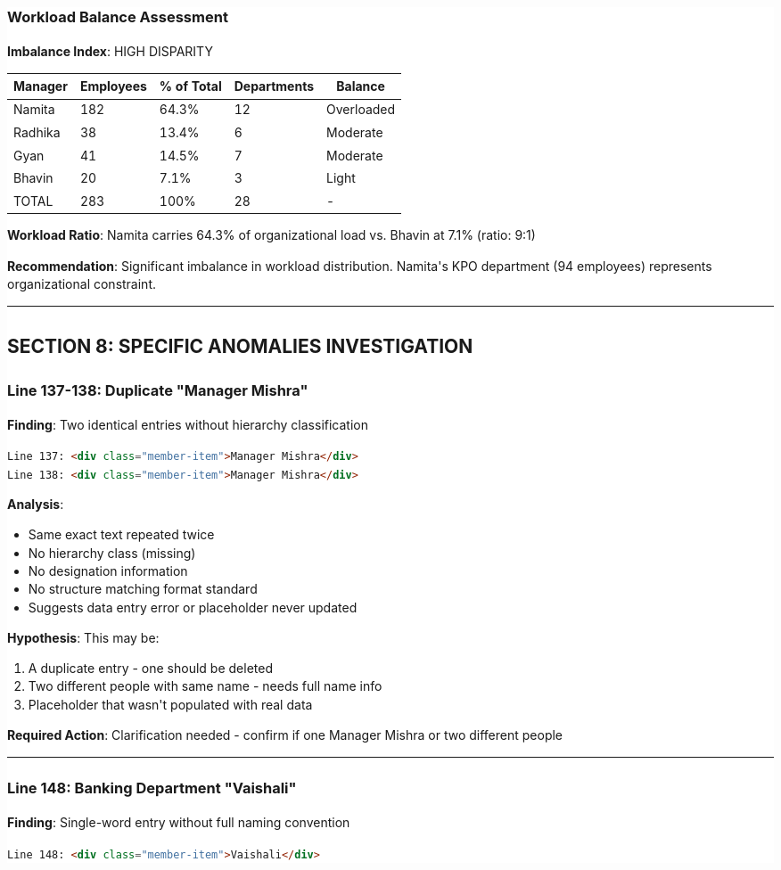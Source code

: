 ### Workload Balance Assessment

**Imbalance Index**: HIGH DISPARITY

| Manager | Employees | % of Total | Departments | Balance |
|---------|-----------|-----------|------------|---------|
| Namita | 182 | 64.3% | 12 | Overloaded |
| Radhika | 38 | 13.4% | 6 | Moderate |
| Gyan | 41 | 14.5% | 7 | Moderate |
| Bhavin | 20 | 7.1% | 3 | Light |
| TOTAL | 283 | 100% | 28 | - |

**Workload Ratio**: Namita carries 64.3% of organizational load vs. Bhavin at 7.1% (ratio: 9:1)

**Recommendation**: Significant imbalance in workload distribution. Namita's KPO department (94 employees) represents organizational constraint.

---

## SECTION 8: SPECIFIC ANOMALIES INVESTIGATION

### Line 137-138: Duplicate "Manager Mishra"

**Finding**: Two identical entries without hierarchy classification
```html
Line 137: <div class="member-item">Manager Mishra</div>
Line 138: <div class="member-item">Manager Mishra</div>
```

**Analysis**:
- Same exact text repeated twice
- No hierarchy class (missing)
- No designation information
- No structure matching format standard
- Suggests data entry error or placeholder never updated

**Hypothesis**: This may be:
1. A duplicate entry - one should be deleted
2. Two different people with same name - needs full name info
3. Placeholder that wasn't populated with real data

**Required Action**: Clarification needed - confirm if one Manager Mishra or two different people

---

### Line 148: Banking Department "Vaishali"

**Finding**: Single-word entry without full naming convention
```html
Line 148: <div class="member-item">Vaishali</div>
```
